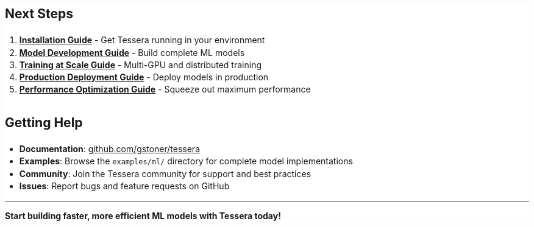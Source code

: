 ## Next Steps

1. **[Installation Guide](tessera-ml-installation.md)** - Get Tessera running in your environment
2. **[Model Development Guide](tessera-ml-models.md)** - Build complete ML models  
3. **[Training at Scale Guide](tessera-ml-training.md)** - Multi-GPU and distributed training
4. **[Production Deployment Guide](tessera-ml-deployment.md)** - Deploy models in production
5. **[Performance Optimization Guide](tessera-ml-optimization.md)** - Squeeze out maximum performance

## Getting Help

- **Documentation**: [github.com/gstoner/tessera](https://github.com/gstoner/tessera)
- **Examples**: Browse the `examples/ml/` directory for complete model implementations
- **Community**: Join the Tessera community for support and best practices
- **Issues**: Report bugs and feature requests on GitHub

---

**Start building faster, more efficient ML models with Tessera today!**